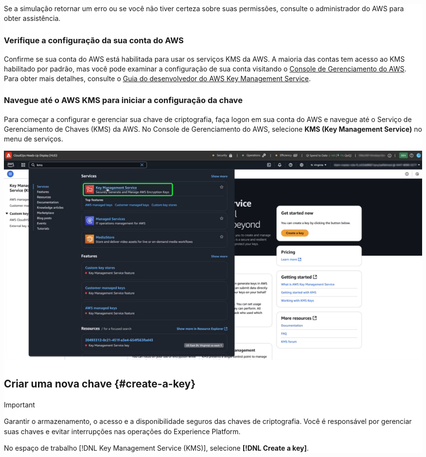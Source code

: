 Se a simulação retornar um erro ou se você não tiver certeza sobre suas permissões, consulte o administrador do AWS para obter assistência.

### Verifique a configuração da sua conta do AWS

Confirme se sua conta do AWS está habilitada para usar os serviços KMS da AWS. A maioria das contas tem acesso ao KMS habilitado por padrão, mas você pode examinar a configuração de sua conta visitando o [Console de Gerenciamento do AWS](https://aws.amazon.com/console/). Para obter mais detalhes, consulte o [Guia do desenvolvedor do AWS Key Management Service](https://docs.aws.amazon.com/kms/latest/developerguide/overview.html).

### Navegue até o AWS KMS para iniciar a configuração da chave

Para começar a configurar e gerenciar sua chave de criptografia, faça logon em sua conta do AWS e navegue até o Serviço de Gerenciamento de Chaves (KMS) da AWS. No Console de Gerenciamento do AWS, selecione **KMS (Key Management Service)** no menu de serviços.

![Menu suspenso de pesquisa do Console de Gerenciamento AWS com Serviço de Gerenciamento de Chaves realçado.](../../../images/governance-privacy-security/key-management-service/navigate-to-kms.png)

## Criar uma nova chave {#create-a-key}

>[!IMPORTANT]
>
>Garantir o armazenamento, o acesso e a disponibilidade seguros das chaves de criptografia. Você é responsável por gerenciar suas chaves e evitar interrupções nas operações do Experience Platform.

No espaço de trabalho [!DNL Key Management Service (KMS)], selecione **[!DNL Create a key]**.
